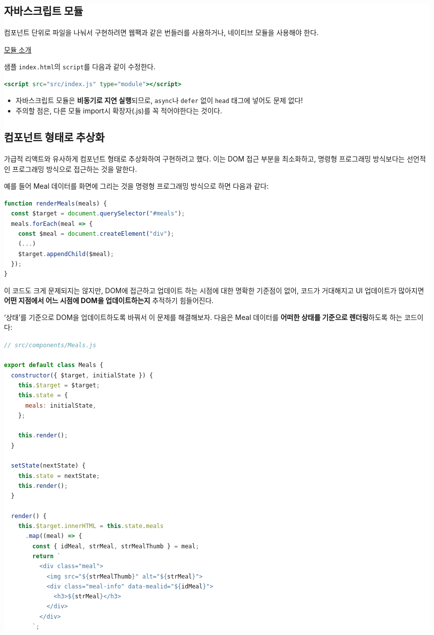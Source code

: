 ## 자바스크립트 모듈

컴포넌트 단위로 파일을 나눠서 구현하려면 웹팩과 같은 번들러를 사용하거나, 네이티브 모듈을 사용해야 한다.

[모듈 소개](https://ko.javascript.info/modules-intro)

샘플 `index.html`의 `script`를 다음과 같이 수정한다.

```jsx
<script src="src/index.js" type="module"></script>
```

- 자바스크립트 모듈은 **비동기로 지연 실행**되므로, `async`나 `defer` 없이 `head` 태그에 넣어도 문제 없다!
- 주의할 점은, 다른 모듈 import시 확장자(.js)를 꼭 적어야한다는 것이다.

## 컴포넌트 형태로 추상화

가급적 리액트와 유사하게 컴포넌트 형태로 추상화하여 구현하려고 했다. 이는 DOM 접근 부분을 최소화하고, 명령형 프로그래밍 방식보다는 선언적인 프로그래밍 방식으로 접근하는 것을 말한다.

예를 들어 Meal 데이터를 화면에 그리는 것을 명령형 프로그래밍 방식으로 하면 다음과 같다:

```jsx
function renderMeals(meals) {
  const $target = document.querySelector("#meals");
  meals.forEach(meal => {
    const $meal = document.createElement("div");
    (...)
    $target.appendChild($meal);
  });
}
```

이 코드도 크게 문제되지는 않지만, DOM에 접근하고 업데이트 하는 시점에 대한 명확한 기준점이 없어, 코드가 거대해지고 UI 업데이트가 많아지면 **어떤 지점에서 어느 시점에 DOM을 업데이트하는지** 추적하기 힘들어진다.

‘상태’를 기준으로 DOM을 업데이트하도록 바꿔서 이 문제를 해결해보자. 다음은 Meal 데이터를 **어떠한 상태를 기준으로 렌더링**하도록 하는 코드이다:

```jsx
// src/components/Meals.js

export default class Meals {
  constructor({ $target, initialState }) {
    this.$target = $target;
    this.state = {
      meals: initialState,
    };

    this.render();
  }

  setState(nextState) {
    this.state = nextState;
    this.render();
  }

  render() {
    this.$target.innerHTML = this.state.meals
      .map((meal) => {
        const { idMeal, strMeal, strMealThumb } = meal;
        return `
          <div class="meal">
            <img src="${strMealThumb}" alt="${strMeal}">
            <div class="meal-info" data-mealid="${idMeal}">
              <h3>${strMeal}</h3>
            </div>
          </div>
        `;
```